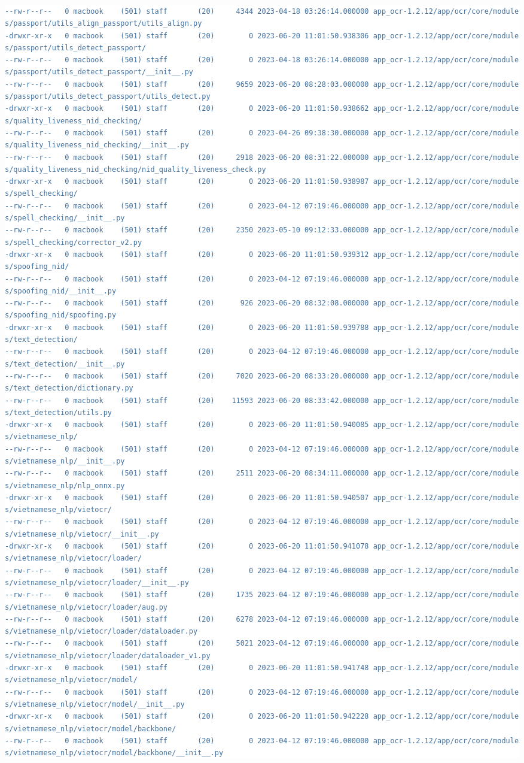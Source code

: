 ```diff
--rw-r--r--   0 macbook    (501) staff       (20)     4344 2023-04-18 03:26:14.000000 app_ocr-1.2.12/app/ocr/core/modules/passport/utils_align_passport/utils_align.py
-drwxr-xr-x   0 macbook    (501) staff       (20)        0 2023-06-20 11:01:50.938306 app_ocr-1.2.12/app/ocr/core/modules/passport/utils_detect_passport/
--rw-r--r--   0 macbook    (501) staff       (20)        0 2023-04-18 03:26:14.000000 app_ocr-1.2.12/app/ocr/core/modules/passport/utils_detect_passport/__init__.py
--rw-r--r--   0 macbook    (501) staff       (20)     9659 2023-06-20 08:28:03.000000 app_ocr-1.2.12/app/ocr/core/modules/passport/utils_detect_passport/utils_detect.py
-drwxr-xr-x   0 macbook    (501) staff       (20)        0 2023-06-20 11:01:50.938662 app_ocr-1.2.12/app/ocr/core/modules/quality_liveness_nid_checking/
--rw-r--r--   0 macbook    (501) staff       (20)        0 2023-04-26 09:38:30.000000 app_ocr-1.2.12/app/ocr/core/modules/quality_liveness_nid_checking/__init__.py
--rw-r--r--   0 macbook    (501) staff       (20)     2918 2023-06-20 08:31:22.000000 app_ocr-1.2.12/app/ocr/core/modules/quality_liveness_nid_checking/nid_quality_liveness_check.py
-drwxr-xr-x   0 macbook    (501) staff       (20)        0 2023-06-20 11:01:50.938987 app_ocr-1.2.12/app/ocr/core/modules/spell_checking/
--rw-r--r--   0 macbook    (501) staff       (20)        0 2023-04-12 07:19:46.000000 app_ocr-1.2.12/app/ocr/core/modules/spell_checking/__init__.py
--rw-r--r--   0 macbook    (501) staff       (20)     2350 2023-05-10 09:12:33.000000 app_ocr-1.2.12/app/ocr/core/modules/spell_checking/corrector_v2.py
-drwxr-xr-x   0 macbook    (501) staff       (20)        0 2023-06-20 11:01:50.939312 app_ocr-1.2.12/app/ocr/core/modules/spoofing_nid/
--rw-r--r--   0 macbook    (501) staff       (20)        0 2023-04-12 07:19:46.000000 app_ocr-1.2.12/app/ocr/core/modules/spoofing_nid/__init__.py
--rw-r--r--   0 macbook    (501) staff       (20)      926 2023-06-20 08:32:08.000000 app_ocr-1.2.12/app/ocr/core/modules/spoofing_nid/spoofing.py
-drwxr-xr-x   0 macbook    (501) staff       (20)        0 2023-06-20 11:01:50.939788 app_ocr-1.2.12/app/ocr/core/modules/text_detection/
--rw-r--r--   0 macbook    (501) staff       (20)        0 2023-04-12 07:19:46.000000 app_ocr-1.2.12/app/ocr/core/modules/text_detection/__init__.py
--rw-r--r--   0 macbook    (501) staff       (20)     7020 2023-06-20 08:33:20.000000 app_ocr-1.2.12/app/ocr/core/modules/text_detection/dictionary.py
--rw-r--r--   0 macbook    (501) staff       (20)    11593 2023-06-20 08:33:42.000000 app_ocr-1.2.12/app/ocr/core/modules/text_detection/utils.py
-drwxr-xr-x   0 macbook    (501) staff       (20)        0 2023-06-20 11:01:50.940085 app_ocr-1.2.12/app/ocr/core/modules/vietnamese_nlp/
--rw-r--r--   0 macbook    (501) staff       (20)        0 2023-04-12 07:19:46.000000 app_ocr-1.2.12/app/ocr/core/modules/vietnamese_nlp/__init__.py
--rw-r--r--   0 macbook    (501) staff       (20)     2511 2023-06-20 08:34:11.000000 app_ocr-1.2.12/app/ocr/core/modules/vietnamese_nlp/nlp_onnx.py
-drwxr-xr-x   0 macbook    (501) staff       (20)        0 2023-06-20 11:01:50.940507 app_ocr-1.2.12/app/ocr/core/modules/vietnamese_nlp/vietocr/
--rw-r--r--   0 macbook    (501) staff       (20)        0 2023-04-12 07:19:46.000000 app_ocr-1.2.12/app/ocr/core/modules/vietnamese_nlp/vietocr/__init__.py
-drwxr-xr-x   0 macbook    (501) staff       (20)        0 2023-06-20 11:01:50.941078 app_ocr-1.2.12/app/ocr/core/modules/vietnamese_nlp/vietocr/loader/
--rw-r--r--   0 macbook    (501) staff       (20)        0 2023-04-12 07:19:46.000000 app_ocr-1.2.12/app/ocr/core/modules/vietnamese_nlp/vietocr/loader/__init__.py
--rw-r--r--   0 macbook    (501) staff       (20)     1735 2023-04-12 07:19:46.000000 app_ocr-1.2.12/app/ocr/core/modules/vietnamese_nlp/vietocr/loader/aug.py
--rw-r--r--   0 macbook    (501) staff       (20)     6278 2023-04-12 07:19:46.000000 app_ocr-1.2.12/app/ocr/core/modules/vietnamese_nlp/vietocr/loader/dataloader.py
--rw-r--r--   0 macbook    (501) staff       (20)     5021 2023-04-12 07:19:46.000000 app_ocr-1.2.12/app/ocr/core/modules/vietnamese_nlp/vietocr/loader/dataloader_v1.py
-drwxr-xr-x   0 macbook    (501) staff       (20)        0 2023-06-20 11:01:50.941748 app_ocr-1.2.12/app/ocr/core/modules/vietnamese_nlp/vietocr/model/
--rw-r--r--   0 macbook    (501) staff       (20)        0 2023-04-12 07:19:46.000000 app_ocr-1.2.12/app/ocr/core/modules/vietnamese_nlp/vietocr/model/__init__.py
-drwxr-xr-x   0 macbook    (501) staff       (20)        0 2023-06-20 11:01:50.942228 app_ocr-1.2.12/app/ocr/core/modules/vietnamese_nlp/vietocr/model/backbone/
--rw-r--r--   0 macbook    (501) staff       (20)        0 2023-04-12 07:19:46.000000 app_ocr-1.2.12/app/ocr/core/modules/vietnamese_nlp/vietocr/model/backbone/__init__.py
```